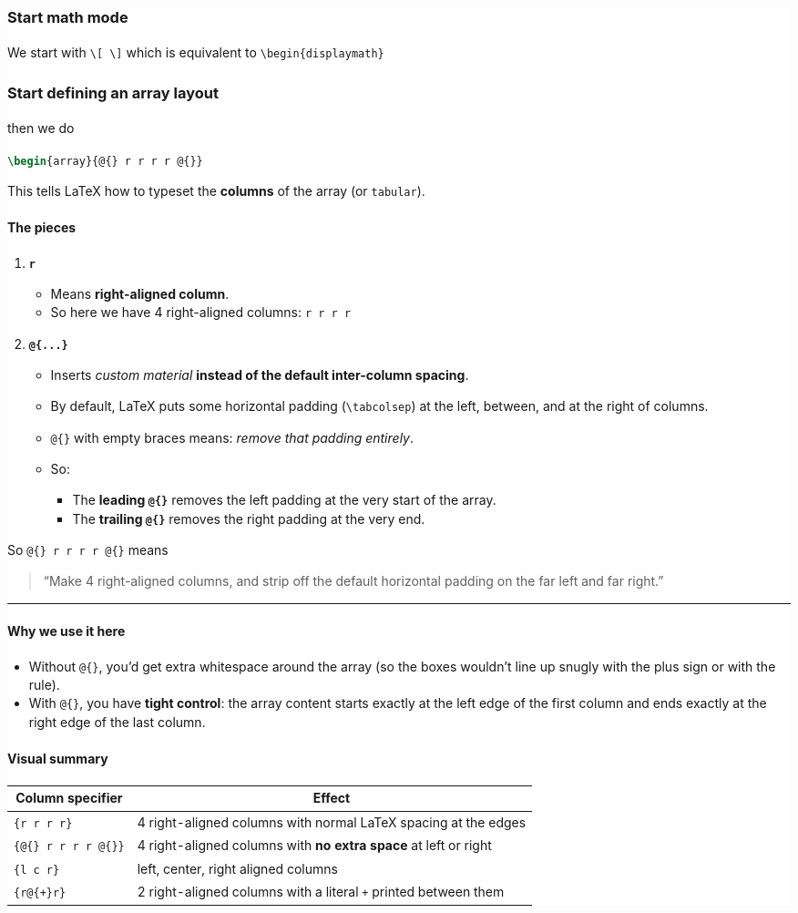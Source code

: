 ### Start math mode

We start with `\[ \]` which is equivalent to `\begin{displaymath}`

### Start defining an array layout

then we do

```latex
\begin{array}{@{} r r r r @{}}
```

This tells LaTeX how to typeset the **columns** of the array (or `tabular`).

#### The pieces

1. **`r`**

   - Means **right-aligned column**.
   - So here we have 4 right-aligned columns:
     `r r r r`

2. **`@{...}`**

   - Inserts _custom material_ **instead of the default inter-column spacing**.
   - By default, LaTeX puts some horizontal padding (`\tabcolsep`) at the left, between, and at the right of columns.
   - `@{}` with empty braces means: _remove that padding entirely_.
   - So:

     - The **leading `@{}`** removes the left padding at the very start of the array.
     - The **trailing `@{}`** removes the right padding at the very end.

So `@{} r r r r @{}` means

> “Make 4 right-aligned columns, and strip off the default horizontal padding on the far left and far right.”

---

#### Why we use it here

- Without `@{}`, you’d get extra whitespace around the array (so the boxes wouldn’t line up snugly with the plus sign or with the rule).
- With `@{}`, you have **tight control**: the array content starts exactly at the left edge of the first column and ends exactly at the right edge of the last column.

#### Visual summary

| Column specifier    | Effect                                                           |
| ------------------- | ---------------------------------------------------------------- |
| `{r r r r}`         | 4 right-aligned columns with normal LaTeX spacing at the edges   |
| `{@{} r r r r @{}}` | 4 right-aligned columns with **no extra space** at left or right |
| `{l c r}`           | left, center, right aligned columns                              |
| `{r@{+}r}`          | 2 right-aligned columns with a literal `+` printed between them  |
